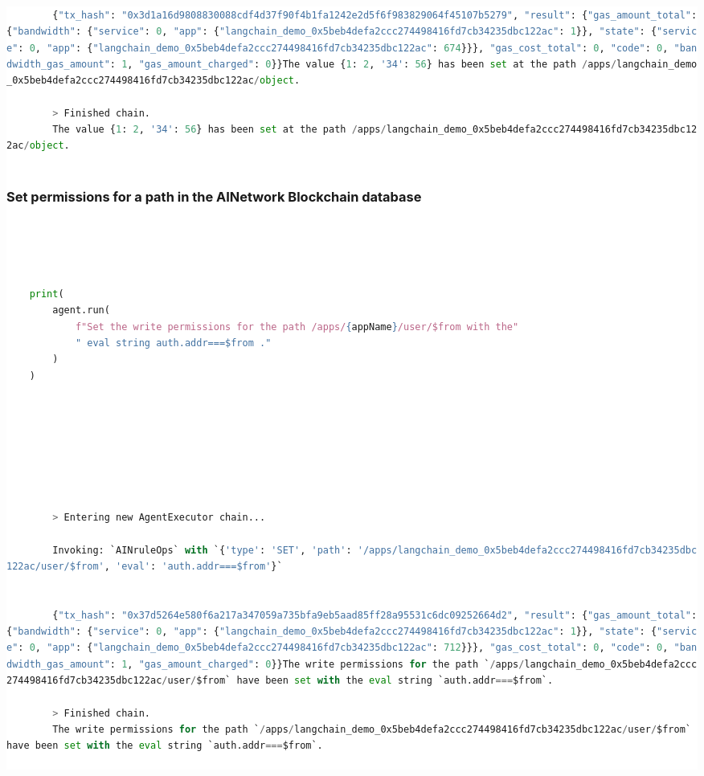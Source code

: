 ```python
        {"tx_hash": "0x3d1a16d9808830088cdf4d37f90f4b1fa1242e2d5f6f983829064f45107b5279", "result": {"gas_amount_total": {"bandwidth": {"service": 0, "app": {"langchain_demo_0x5beb4defa2ccc274498416fd7cb34235dbc122ac": 1}}, "state": {"service": 0, "app": {"langchain_demo_0x5beb4defa2ccc274498416fd7cb34235dbc122ac": 674}}}, "gas_cost_total": 0, "code": 0, "bandwidth_gas_amount": 1, "gas_amount_charged": 0}}The value {1: 2, '34': 56} has been set at the path /apps/langchain_demo_0x5beb4defa2ccc274498416fd7cb34235dbc122ac/object.

        > Finished chain.
        The value {1: 2, '34': 56} has been set at the path /apps/langchain_demo_0x5beb4defa2ccc274498416fd7cb34235dbc122ac/object.



```


### Set permissions for a path in the AINetwork Blockchain database​

```python




    print(
        agent.run(
            f"Set the write permissions for the path /apps/{appName}/user/$from with the"
            " eval string auth.addr===$from ."
        )
    )



```


```python






        > Entering new AgentExecutor chain...

        Invoking: `AINruleOps` with `{'type': 'SET', 'path': '/apps/langchain_demo_0x5beb4defa2ccc274498416fd7cb34235dbc122ac/user/$from', 'eval': 'auth.addr===$from'}`


        {"tx_hash": "0x37d5264e580f6a217a347059a735bfa9eb5aad85ff28a95531c6dc09252664d2", "result": {"gas_amount_total": {"bandwidth": {"service": 0, "app": {"langchain_demo_0x5beb4defa2ccc274498416fd7cb34235dbc122ac": 1}}, "state": {"service": 0, "app": {"langchain_demo_0x5beb4defa2ccc274498416fd7cb34235dbc122ac": 712}}}, "gas_cost_total": 0, "code": 0, "bandwidth_gas_amount": 1, "gas_amount_charged": 0}}The write permissions for the path `/apps/langchain_demo_0x5beb4defa2ccc274498416fd7cb34235dbc122ac/user/$from` have been set with the eval string `auth.addr===$from`.

        > Finished chain.
        The write permissions for the path `/apps/langchain_demo_0x5beb4defa2ccc274498416fd7cb34235dbc122ac/user/$from` have been set with the eval string `auth.addr===$from`.



```
